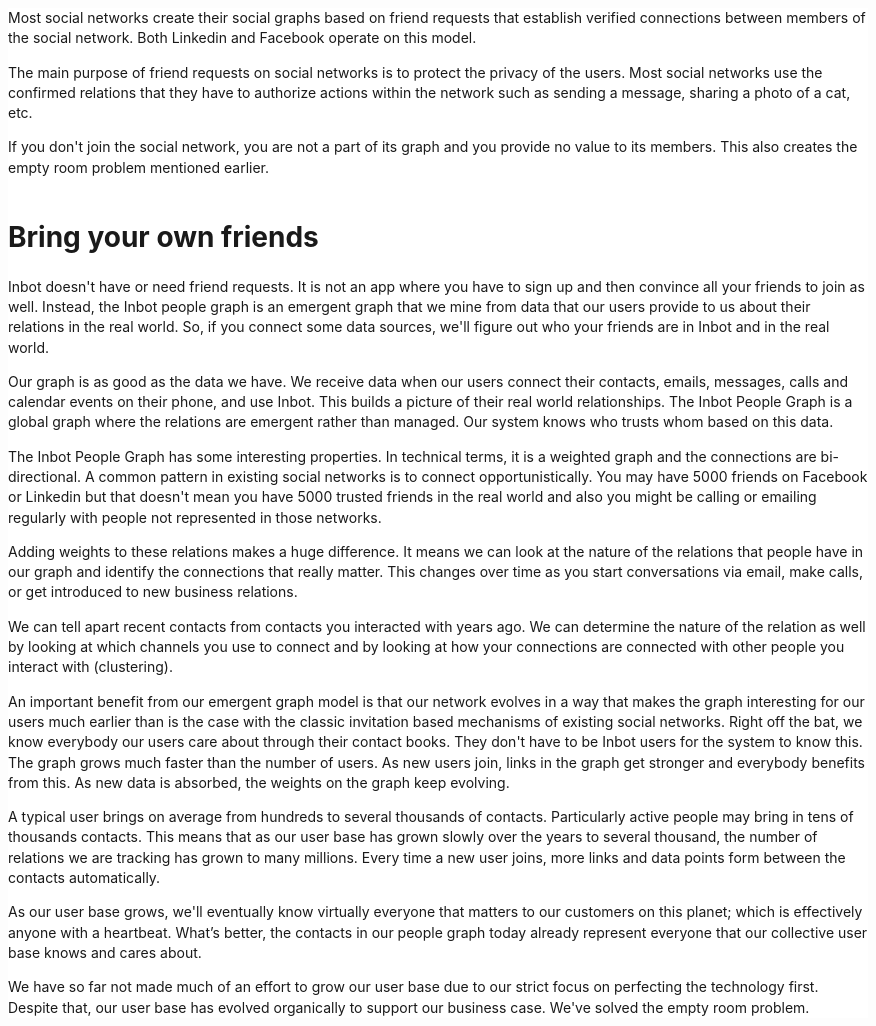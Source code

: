 Most social networks create their social graphs based on friend requests that establish verified connections between members of the social network. Both Linkedin and Facebook operate on this model. 

The main purpose of friend requests on social networks is to protect the privacy of the users. Most social networks use the confirmed relations that they have to authorize actions within the network such as sending a message, sharing a photo of a cat, etc. 

If you don't join the social network, you are not a part of its graph and you provide no value to its members. This also creates the empty room problem mentioned earlier.

# Bring your own friends

Inbot doesn't have or need friend requests. It is not an app where you have to sign up and then convince all your friends to join as well. Instead, the Inbot people graph is an emergent graph that we mine from data that our users provide to us about their relations in the real world. So, if you connect some data sources, we'll figure out who your friends are in Inbot and in the real world.

Our graph is as good as the data we have. We receive data when our users connect their contacts, emails, messages, calls and calendar events on their phone, and use Inbot. This builds a picture of their real world relationships. The Inbot People Graph is a global graph where the relations are emergent rather than managed. Our system knows who trusts whom based on this data.

The Inbot People Graph has some interesting properties. In technical terms, it is a weighted graph and the connections are bi-directional. A common pattern in existing social networks is to connect opportunistically. You may have 5000 friends on Facebook or Linkedin but that doesn't mean you have 5000 trusted friends in the real world and also you might be calling or emailing regularly with people not represented in those networks. 

Adding weights to these relations makes a huge difference. It means we can look at the nature of the relations that people have in our graph and identify the connections that really matter. This changes over time as you start conversations via email, make calls, or get introduced to new business relations. 

We can tell apart recent contacts from contacts you interacted with years ago. We can determine the nature of the relation as well by looking at which channels you use to connect and by looking at how your connections are connected with other people you interact with (clustering).

An important benefit from our emergent graph model is that our network evolves in a way that makes the graph interesting for our users much earlier than is the case with the classic invitation based mechanisms of existing social networks. Right off the bat, we know everybody our users care about through their contact books. They don't have to be Inbot users for the system to know this. The graph grows much faster than the number of users. As new users join, links in the graph get stronger and everybody benefits from this. As new data is absorbed, the weights on the graph keep evolving.

A typical user brings on average from hundreds to several thousands of contacts. Particularly active people may bring in tens of thousands contacts. This means that as our user base has grown slowly over the years to several thousand, the number of relations we are tracking has grown to many millions. Every time a new user joins, more links and data points form between the contacts automatically.

As our user base grows, we'll eventually know virtually everyone that matters to our customers on this planet; which is effectively anyone with a heartbeat. What’s better, the contacts in our people graph today already represent everyone that our collective user base knows and cares about. 

We have so far not made much of an effort to grow our user base due to our strict focus on perfecting the technology first. Despite that, our user base has evolved organically to support our business case. We've solved the empty room problem.
